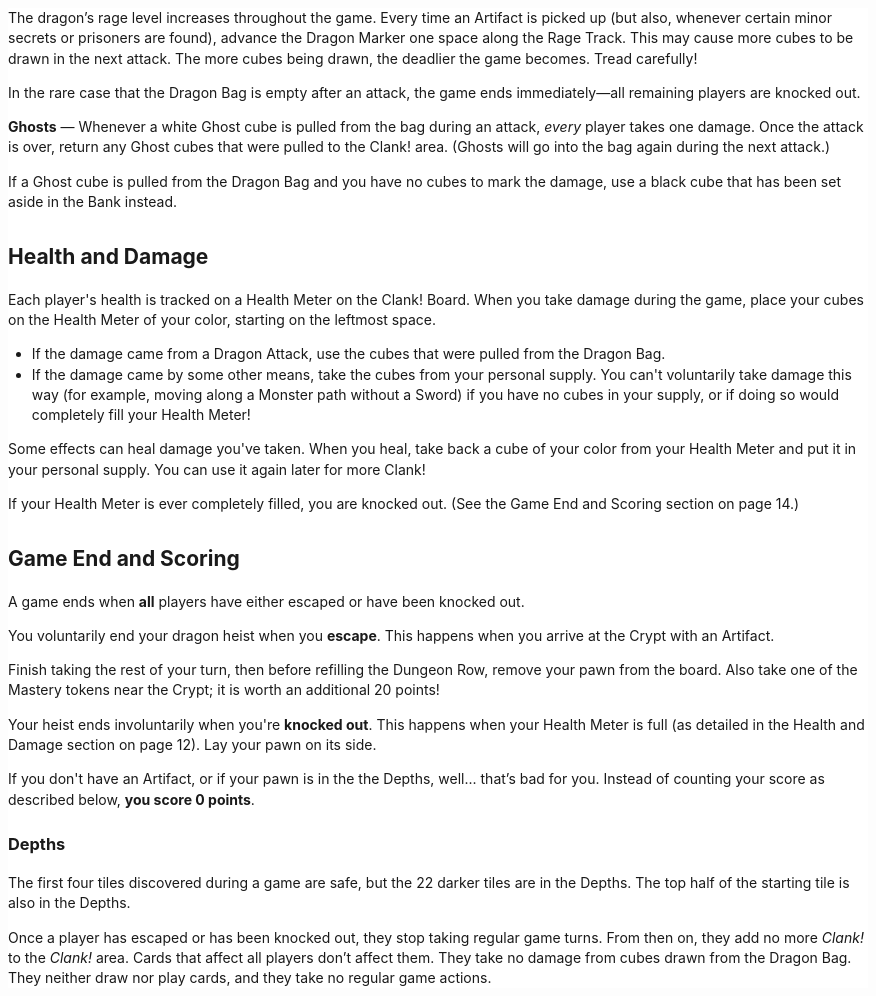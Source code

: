 The dragon’s rage level increases throughout the game. Every time an Artifact is picked up (but also, whenever certain minor secrets or prisoners are found), advance the Dragon Marker one space along the Rage Track. This may cause more cubes to be drawn in the next attack. The more cubes being drawn, the deadlier the game becomes. Tread carefully!

In the rare case that the Dragon Bag is empty after an attack, the game ends immediately—all remaining players are knocked out.

**Ghosts** — Whenever a white Ghost cube is pulled from the bag during an attack, *every* player takes one damage. Once the attack is over, return any Ghost cubes that were pulled to the Clank! area. (Ghosts will go into the bag again during the next attack.)

If a Ghost cube is pulled from the Dragon Bag and you have no cubes to mark the damage, use a black cube that has been set aside in the Bank instead.

## Health and Damage

Each player's health is tracked on a Health Meter on the Clank! Board. When you take damage during the game, place your cubes on the Health Meter of your color, starting on the leftmost space.

* If the damage came from a Dragon Attack, use the cubes that were pulled from the Dragon Bag.
* If the damage came by some other means, take the cubes from your personal supply. You can't voluntarily take damage this way (for example, moving along a Monster path without a Sword) if you have no cubes in your supply, or if doing so would completely fill your Health Meter!

Some effects can heal damage you've taken. When you heal, take back a cube of your color from your Health Meter and put it in your personal supply. You can use it again later for more Clank!

If your Health Meter is ever completely filled, you are knocked out. (See the Game End and Scoring section on page 14.)

## Game End and Scoring

A game ends when **all** players have either escaped or have been knocked out.

You voluntarily end your dragon heist when you **escape**. This happens when you arrive at the Crypt with an Artifact.

Finish taking the rest of your turn, then before refilling the Dungeon Row, remove your pawn from the board. Also take one of the Mastery tokens near the Crypt; it is worth an additional 20 points!

Your heist ends involuntarily when you're **knocked out**. This happens when your Health Meter is full (as detailed in the Health and Damage section on page 12). Lay your pawn on its side.

If you don't have an Artifact, or if your pawn is in the the Depths, well... that’s bad for you. Instead of counting your score as described below, **you score 0 points**.

### Depths

The first four tiles discovered during a game are safe, but the 22 darker tiles are in the Depths. The top half of the starting tile is also in the Depths.

Once a player has escaped or has been knocked out, they stop taking regular game turns. From then on, they add no more *Clank!* to the *Clank!* area. Cards that affect all players don’t affect them. They take no damage from cubes drawn from the Dragon Bag. They neither draw nor play cards, and they take no regular game actions.
